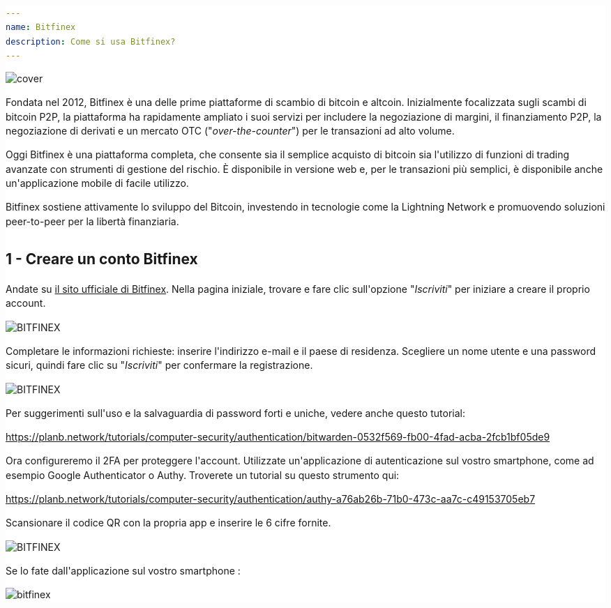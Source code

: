 ```yaml
---
name: Bitfinex
description: Come si usa Bitfinex?
---
```

![cover](assets/cover.webp)

Fondata nel 2012, Bitfinex è una delle prime piattaforme di scambio di bitcoin e altcoin. Inizialmente focalizzata sugli scambi di bitcoin P2P, la piattaforma ha rapidamente ampliato i suoi servizi per includere la negoziazione di margini, il finanziamento P2P, la negoziazione di derivati e un mercato OTC ("*over-the-counter*") per le transazioni ad alto volume.

Oggi Bitfinex è una piattaforma completa, che consente sia il semplice acquisto di bitcoin sia l'utilizzo di funzioni di trading avanzate con strumenti di gestione del rischio. È disponibile in versione web e, per le transazioni più semplici, è disponibile anche un'applicazione mobile di facile utilizzo.

Bitfinex sostiene attivamente lo sviluppo del Bitcoin, investendo in tecnologie come la Lightning Network e promuovendo soluzioni peer-to-peer per la libertà finanziaria.

## 1 - Creare un conto Bitfinex

Andate su [il sito ufficiale di Bitfinex](https://www.bitfinex.com/). Nella pagina iniziale, trovare e fare clic sull'opzione "*Iscriviti*" per iniziare a creare il proprio account.

![BITFINEX](assets/fr/01.webp)

Completare le informazioni richieste: inserire l'indirizzo e-mail e il paese di residenza. Scegliere un nome utente e una password sicuri, quindi fare clic su "*Iscriviti*" per confermare la registrazione.

![BITFINEX](assets/fr/02.webp)

Per suggerimenti sull'uso e la salvaguardia di password forti e uniche, vedere anche questo tutorial:

https://planb.network/tutorials/computer-security/authentication/bitwarden-0532f569-fb00-4fad-acba-2fcb1bf05de9

Ora configureremo il 2FA per proteggere l'account. Utilizzate un'applicazione di autenticazione sul vostro smartphone, come ad esempio Google Authenticator o Authy. Troverete un tutorial su questo strumento qui:

https://planb.network/tutorials/computer-security/authentication/authy-a76ab26b-71b0-473c-aa7c-c49153705eb7

Scansionare il codice QR con la propria app e inserire le 6 cifre fornite.

![BITFINEX](assets/fr/03.webp)

Se lo fate dall'applicazione sul vostro smartphone :

![bitfinex](https://youtu.be/_Ah34kG6tng)

